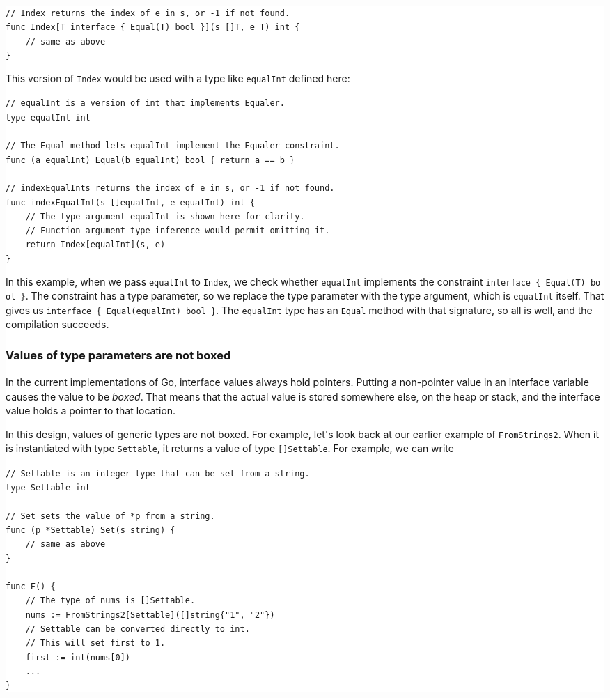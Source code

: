 ```
// Index returns the index of e in s, or -1 if not found.
func Index[T interface { Equal(T) bool }](s []T, e T) int {
	// same as above
}
```

This version of `Index` would be used with a type like `equalInt` defined here:

```
// equalInt is a version of int that implements Equaler.
type equalInt int

// The Equal method lets equalInt implement the Equaler constraint.
func (a equalInt) Equal(b equalInt) bool { return a == b }

// indexEqualInts returns the index of e in s, or -1 if not found.
func indexEqualInt(s []equalInt, e equalInt) int {
	// The type argument equalInt is shown here for clarity.
	// Function argument type inference would permit omitting it.
	return Index[equalInt](s, e)
}
```

In this example, when we pass `equalInt` to `Index`, we check whether `equalInt` implements the constraint `interface { Equal(T) bool }`. The constraint has a type parameter, so we replace the type parameter with the type argument, which is `equalInt` itself. That gives us `interface { Equal(equalInt) bool }`. The `equalInt` type has an `Equal` method with that signature, so all is well, and the compilation succeeds.

### Values of type parameters are not boxed

In the current implementations of Go, interface values always hold pointers. Putting a non-pointer value in an interface variable causes the value to be *boxed*. That means that the actual value is stored somewhere else, on the heap or stack, and the interface value holds a pointer to that location.

In this design, values of generic types are not boxed. For example, let's look back at our earlier example of `FromStrings2`. When it is instantiated with type `Settable`, it returns a value of type `[]Settable`. For example, we can write

```
// Settable is an integer type that can be set from a string.
type Settable int

// Set sets the value of *p from a string.
func (p *Settable) Set(s string) {
	// same as above
}

func F() {
	// The type of nums is []Settable.
	nums := FromStrings2[Settable]([]string{"1", "2"})
	// Settable can be converted directly to int.
	// This will set first to 1.
	first := int(nums[0])
	...
}
```
